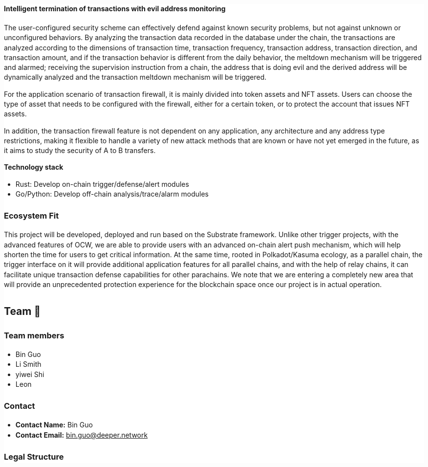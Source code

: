 #### Intelligent termination of transactions with evil address monitoring

The user-configured security scheme can effectively defend against known security problems, but not against unknown or unconfigured behaviors. By analyzing the transaction data recorded in the database under the chain, the transactions are analyzed according to the dimensions of transaction time, transaction frequency, transaction address, transaction direction, and transaction amount, and if the transaction behavior is different from the daily behavior, the meltdown mechanism will be triggered and alarmed; receiving the supervision instruction from a chain, the address that is doing evil and the derived address will be dynamically analyzed and the transaction meltdown mechanism will be triggered.

For the application scenario of transaction firewall, it is mainly divided into token assets and NFT assets. Users can choose the type of asset that needs to be configured with the firewall, either for a certain token, or to protect the account that issues NFT assets.

In addition, the transaction firewall feature is not dependent on any application, any architecture and any address type restrictions, making it flexible to handle a variety of new attack methods that are known or have not yet emerged in the future, as it aims to study the security of A to B transfers.

**Technology stack**

- Rust: Develop on-chain trigger/defense/alert modules
- Go/Python: Develop off-chain analysis/trace/alarm modules

### Ecosystem Fit

This project will be developed, deployed and run based on the Substrate framework. Unlike other trigger projects, with the advanced features of OCW, we are able to provide users with an advanced on-chain alert push mechanism, which will help shorten the time for users to get critical information. At the same time, rooted in Polkadot/Kasuma ecology, as a parallel chain, the trigger interface on it will provide additional application features for all parallel chains, and with the help of relay chains, it can facilitate unique transaction defense capabilities for other parachains. We note that we are entering a completely new area that will provide an unprecedented protection experience for the blockchain space once our project is in actual operation.

## Team :busts_in_silhouette:

### Team members

- Bin Guo
- Li Smith
- yiwei Shi
- Leon

### Contact

- **Contact Name:** Bin Guo
- **Contact Email:** bin.guo@deeper.network

### Legal Structure
